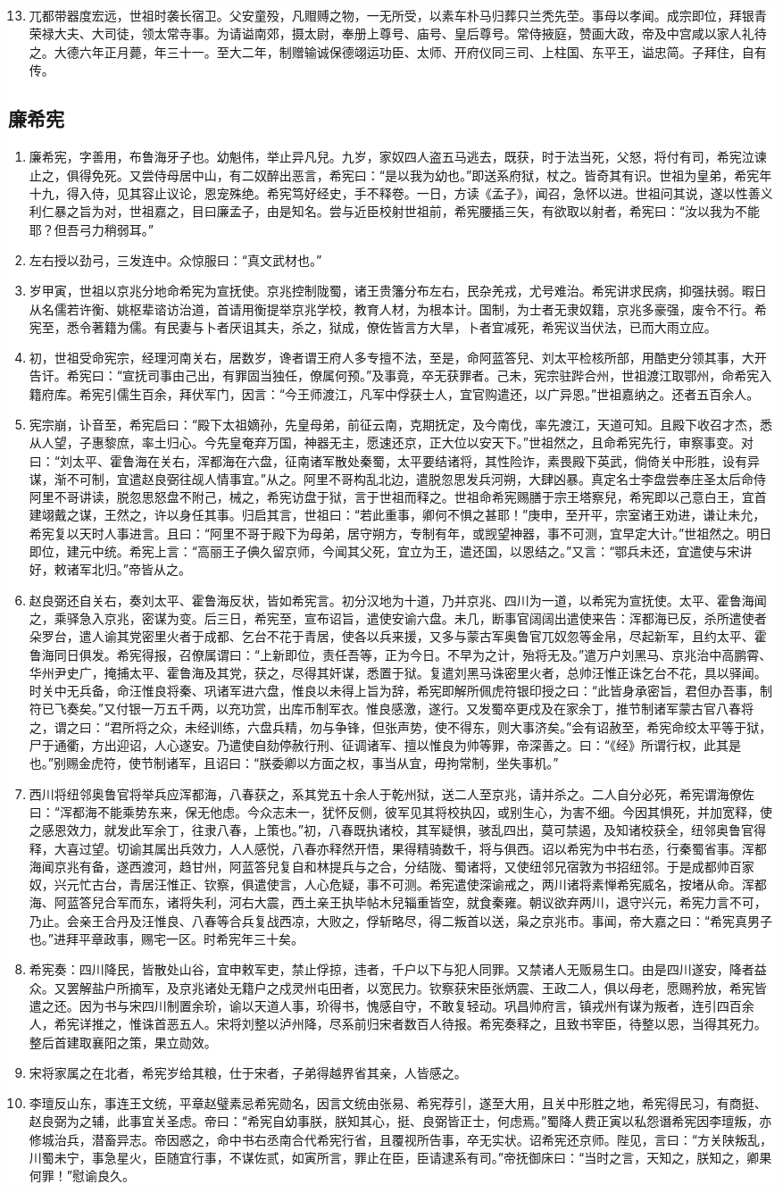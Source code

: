 13. <span id="列传第十三-安童-13"></span>
兀都带器度宏远，世祖时袭长宿卫。父安童殁，凡赗赙之物，一无所受，以素车朴马归葬只兰秃先茔。事母以孝闻。成宗即位，拜银青荣禄大夫、大司徒，领太常寺事。为请谥南郊，摄太尉，奉册上尊号、庙号、皇后尊号。常侍掖庭，赞画大政，帝及中宫咸以家人礼待之。大德六年正月薨，年三十一。至大二年，制赠输诚保德翊运功臣、太师、开府仪同三司、上柱国、东平王，谥忠简。子拜住，自有传。

## 廉希宪

1. <span id="列传第十三-廉希宪-1"></span>
廉希宪，字善用，布鲁海牙子也。幼魁伟，举止异凡兒。九岁，家奴四人盗五马逃去，既获，时于法当死，父怒，将付有司，希宪泣谏止之，俱得免死。又尝侍母居中山，有二奴醉出恶言，希宪曰：“是以我为幼也。”即送系府狱，杖之。皆奇其有识。世祖为皇弟，希宪年十九，得入侍，见其容止议论，恩宠殊绝。希宪笃好经史，手不释卷。一日，方读《孟子》，闻召，急怀以进。世祖问其说，遂以性善义利仁暴之旨为对，世祖嘉之，目曰廉孟子，由是知名。尝与近臣校射世祖前，希宪腰插三矢，有欲取以射者，希宪曰：“汝以我为不能耶？但吾弓力稍弱耳。”

2. <span id="列传第十三-廉希宪-2"></span>
左右授以劲弓，三发连中。众惊服曰：“真文武材也。”

3. <span id="列传第十三-廉希宪-3"></span>
岁甲寅，世祖以京兆分地命希宪为宣抚使。京兆控制陇蜀，诸王贵籓分布左右，民杂羌戎，尤号难治。希宪讲求民病，抑强扶弱。暇日从名儒若许衡、姚枢辈谘访治道，首请用衡提举京兆学校，教育人材，为根本计。国制，为士者无隶奴籍，京兆多豪强，废令不行。希宪至，悉令著籍为儒。有民妻与卜者厌诅其夫，杀之，狱成，僚佐皆言方大旱，卜者宜减死，希宪议当伏法，已而大雨立应。

4. <span id="列传第十三-廉希宪-4"></span>
初，世祖受命宪宗，经理河南关右，居数岁，谗者谓王府人多专擅不法，至是，命阿蓝答兒、刘太平检核所部，用酷吏分领其事，大开告讦。希宪曰：“宣抚司事由己出，有罪固当独任，僚属何预。”及事竟，卒无获罪者。己未，宪宗驻跸合州，世祖渡江取鄂州，命希宪入籍府库。希宪引儒生百余，拜伏军门，因言：“今王师渡江，凡军中俘获士人，宜官购遣还，以广异恩。”世祖嘉纳之。还者五百余人。

5. <span id="列传第十三-廉希宪-5"></span>
宪宗崩，讣音至，希宪启曰：“殿下太祖嫡孙，先皇母弟，前征云南，克期抚定，及今南伐，率先渡江，天道可知。且殿下收召才杰，悉从人望，子惠黎庶，率土归心。今先皇奄弃万国，神器无主，愿速还京，正大位以安天下。”世祖然之，且命希宪先行，审察事变。对曰：“刘太平、霍鲁海在关右，浑都海在六盘，征南诸军散处秦蜀，太平要结诸将，其性险诈，素畏殿下英武，倘倚关中形胜，设有异谋，渐不可制，宜遣赵良弼往觇人情事宜。”从之。阿里不哥构乱北边，遣脱忽思发兵河朔，大肆凶暴。真定名士李盘尝奉庄圣太后命侍阿里不哥讲读，脱忽思怒盘不附己，械之，希宪访盘于狱，言于世祖而释之。世祖命希宪赐膳于宗王塔察兒，希宪即以己意白王，宜首建翊戴之谋，王然之，许以身任其事。归启其言，世祖曰：“若此重事，卿何不惧之甚耶！”庚申，至开平，宗室诸王劝进，谦让未允，希宪复以天时人事进言。且曰：“阿里不哥于殿下为母弟，居守朔方，专制有年，或觊望神器，事不可测，宜早定大计。”世祖然之。明日即位，建元中统。希宪上言：“高丽王子倎久留京师，今闻其父死，宜立为王，遣还国，以恩结之。”又言：“鄂兵未还，宜遣使与宋讲好，敕诸军北归。”帝皆从之。

6. <span id="列传第十三-廉希宪-6"></span>
赵良弼还自关右，奏刘太平、霍鲁海反状，皆如希宪言。初分汉地为十道，乃并京兆、四川为一道，以希宪为宣抚使。太平、霍鲁海闻之，乘驿急入京兆，密谋为变。后三日，希宪至，宣布诏旨，遣使安谕六盘。未几，断事官阔阔出遣使来告：浑都海已反，杀所遣使者朵罗台，遣人谕其党密里火者于成都、乞台不花于青居，使各以兵来援，又多与蒙古军奥鲁官兀奴忽等金帛，尽起新军，且约太平、霍鲁海同日俱发。希宪得报，召僚属谓曰：“上新即位，责任吾等，正为今日。不早为之计，殆将无及。”遣万户刘黑马、京兆治中高鹏霄、华州尹史广，掩捕太平、霍鲁海及其党，获之，尽得其奸谋，悉置于狱。复遣刘黑马诛密里火者，总帅汪惟正诛乞台不花，具以驿闻。时关中无兵备，命汪惟良将秦、巩诸军进六盘，惟良以未得上旨为辞，希宪即解所佩虎符银印授之曰：“此皆身承密旨，君但办吾事，制符已飞奏矣。”又付银一万五千两，以充功赏，出库币制军衣。惟良感激，遂行。又发蜀卒更戍及在家余丁，推节制诸军蒙古官八春将之，谓之曰：“君所将之众，未经训练，六盘兵精，勿与争锋，但张声势，使不得东，则大事济矣。”会有诏赦至，希宪命绞太平等于狱，尸于通衢，方出迎诏，人心遂安。乃遣使自劾停赦行刑、征调诸军、擅以惟良为帅等罪，帝深善之。曰：“《经》所谓行权，此其是也。”别赐金虎符，使节制诸军，且诏曰：“朕委卿以方面之权，事当从宜，毋拘常制，坐失事机。”

7. <span id="列传第十三-廉希宪-7"></span>
西川将纽邻奥鲁官将举兵应浑都海，八春获之，系其党五十余人于乾州狱，送二人至京兆，请并杀之。二人自分必死，希宪谓海僚佐曰：“浑都海不能乘势东来，保无他虑。今众志未一，犹怀反侧，彼军见其将校执囚，或别生心，为害不细。今因其惧死，并加宽释，使之感恩效力，就发此军余丁，往隶八春，上策也。”初，八春既执诸校，其军疑惧，骇乱四出，莫可禁遏，及知诸校获全，纽邻奥鲁官得释，大喜过望。切谕其属出兵效力，人人感悦，八春亦释然开悟，果得精骑数千，将与俱西。诏以希宪为中书右丞，行秦蜀省事。浑都海闻京兆有备，遂西渡河，趋甘州，阿蓝答兒复自和林提兵与之合，分结陇、蜀诸将，又使纽邻兄宿敦为书招纽邻。于是成都帅百家奴，兴元忙古台，青居汪惟正、钦察，俱遣使言，人心危疑，事不可测。希宪遣使深谕戒之，两川诸将素惮希宪威名，按堵从命。浑都海、阿蓝答兒合军而东，诸将失利，河右大震，西土亲王执毕帖木兒辎重皆空，就食秦雍。朝议欲弃两川，退守兴元，希宪力言不可，乃止。会亲王合丹及汪惟良、八春等合兵复战西凉，大败之，俘斩略尽，得二叛首以送，枭之京兆市。事闻，帝大嘉之曰：“希宪真男子也。”进拜平章政事，赐宅一区。时希宪年三十矣。

8. <span id="列传第十三-廉希宪-8"></span>
希宪奏：四川降民，皆散处山谷，宜申敕军吏，禁止俘掠，违者，千户以下与犯人同罪。又禁诸人无贩易生口。由是四川遂安，降者益众。又罢解盐户所摘军，及京兆诸处无籍户之戍灵州屯田者，以宽民力。钦察获宋臣张炳震、王政二人，俱以母老，愿赐矜放，希宪皆遣之还。因为书与宋四川制置余玠，谕以天道人事，玠得书，愧感自守，不敢复轻动。巩昌帅府言，镇戎州有谋为叛者，连引四百余人，希宪详推之，惟诛首恶五人。宋将刘整以泸州降，尽系前归宋者数百人待报。希宪奏释之，且致书宰臣，待整以恩，当得其死力。整后首建取襄阳之策，果立勋效。

9. <span id="列传第十三-廉希宪-9"></span>
宋将家属之在北者，希宪岁给其粮，仕于宋者，子弟得越界省其亲，人皆感之。

10. <span id="列传第十三-廉希宪-10"></span>
李璮反山东，事连王文统，平章赵璧素忌希宪勋名，因言文统由张易、希宪荐引，遂至大用，且关中形胜之地，希宪得民习，有商挺、赵良弼为之辅，此事宜关圣虑。帝曰：“希宪自幼事朕，朕知其心，挺、良弼皆正士，何虑焉。”蜀降人费正寅以私怨谮希宪因李璮叛，亦修城治兵，潜畜异志。帝因惑之，命中书右丞南合代希宪行省，且覆视所告事，卒无实状。诏希宪还京师。陛见，言曰：“方关陕叛乱，川蜀未宁，事急星火，臣随宜行事，不谋佐贰，如寅所言，罪止在臣，臣请逮系有司。”帝抚御床曰：“当时之言，天知之，朕知之，卿果何罪！”慰谕良久。
